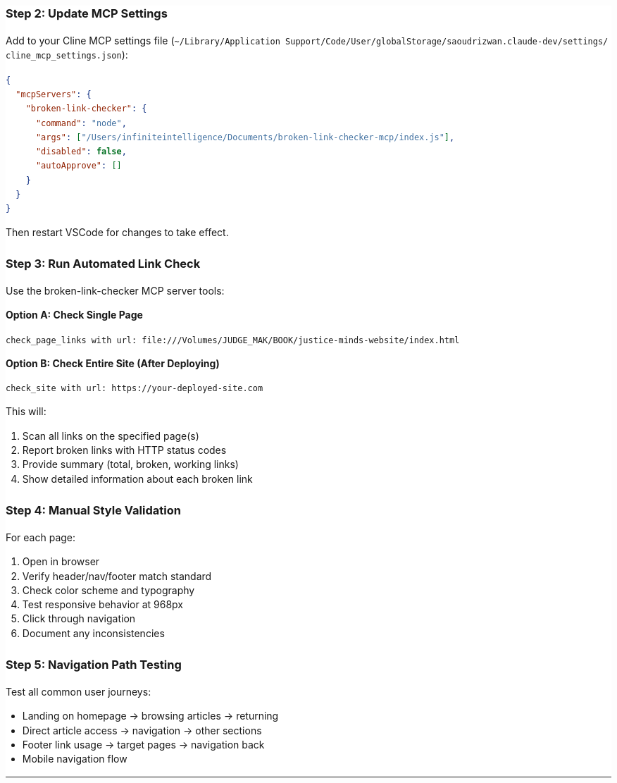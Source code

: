 ### Step 2: Update MCP Settings
Add to your Cline MCP settings file (`~/Library/Application Support/Code/User/globalStorage/saoudrizwan.claude-dev/settings/cline_mcp_settings.json`):

```json
{
  "mcpServers": {
    "broken-link-checker": {
      "command": "node",
      "args": ["/Users/infiniteintelligence/Documents/broken-link-checker-mcp/index.js"],
      "disabled": false,
      "autoApprove": []
    }
  }
}
```

Then restart VSCode for changes to take effect.

### Step 3: Run Automated Link Check
Use the broken-link-checker MCP server tools:

**Option A: Check Single Page**
```
check_page_links with url: file:///Volumes/JUDGE_MAK/BOOK/justice-minds-website/index.html
```

**Option B: Check Entire Site (After Deploying)**
```
check_site with url: https://your-deployed-site.com
```

This will:
1. Scan all links on the specified page(s)
2. Report broken links with HTTP status codes
3. Provide summary (total, broken, working links)
4. Show detailed information about each broken link

### Step 4: Manual Style Validation
For each page:
1. Open in browser
2. Verify header/nav/footer match standard
3. Check color scheme and typography
4. Test responsive behavior at 968px
5. Click through navigation
6. Document any inconsistencies

### Step 5: Navigation Path Testing
Test all common user journeys:
- Landing on homepage → browsing articles → returning
- Direct article access → navigation → other sections
- Footer link usage → target pages → navigation back
- Mobile navigation flow

---